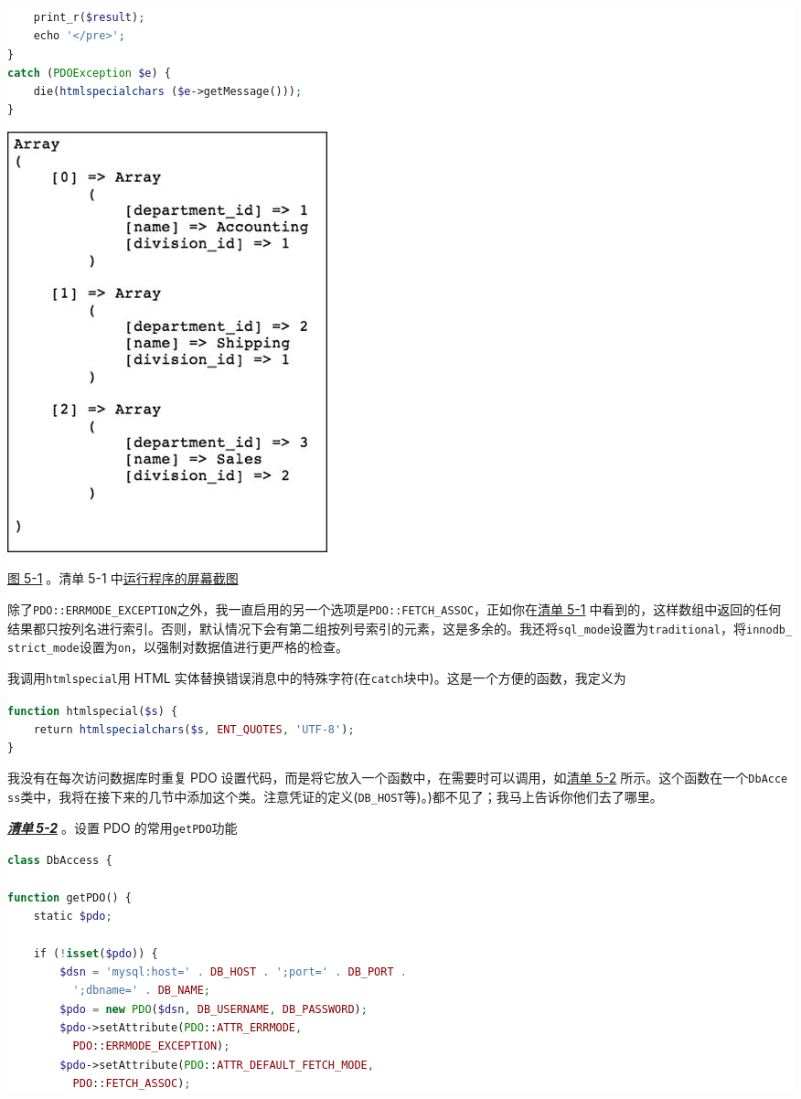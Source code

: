 ```php
    print_r($result);
    echo '</pre>';
}
catch (PDOException $e) {
    die(htmlspecialchars ($e->getMessage()));
}

```

![9781430260073_Fig05-01.jpg](img/9781430260073_Fig05-01.jpg)

[图 5-1](#_Fig1) 。清单 5-1 中[运行程序的屏幕截图](#list1)

除了`PDO::ERRMODE_EXCEPTION`之外，我一直启用的另一个选项是`PDO::FETCH_ASSOC`，正如你在[清单 5-1](#list1) 中看到的，这样数组中返回的任何结果都只按列名进行索引。否则，默认情况下会有第二组按列号索引的元素，这是多余的。我还将`sql_mode`设置为`traditional`，将`innodb_strict_mode`设置为`on`，以强制对数据值进行更严格的检查。

我调用`htmlspecial`用 HTML 实体替换错误消息中的特殊字符(在`catch`块中)。这是一个方便的函数，我定义为

```php
function htmlspecial($s) {
    return htmlspecialchars($s, ENT_QUOTES, 'UTF-8');
}
```

我没有在每次访问数据库时重复 PDO 设置代码，而是将它放入一个函数中，在需要时可以调用，如[清单 5-2](#list2) 所示。这个函数在一个`DbAccess`类中，我将在接下来的几节中添加这个类。注意凭证的定义(`DB_HOST`等)。)都不见了；我马上告诉你他们去了哪里。

***[清单 5-2](#_list2)*** 。设置 PDO 的常用`getPDO`功能

```php
class DbAccess {

function getPDO() {
    static $pdo;

    if (!isset($pdo)) {
        $dsn = 'mysql:host=' . DB_HOST . ';port=' . DB_PORT .
          ';dbname=' . DB_NAME;
        $pdo = new PDO($dsn, DB_USERNAME, DB_PASSWORD);
        $pdo->setAttribute(PDO::ATTR_ERRMODE,
          PDO::ERRMODE_EXCEPTION);
        $pdo->setAttribute(PDO::ATTR_DEFAULT_FETCH_MODE,
          PDO::FETCH_ASSOC);
```